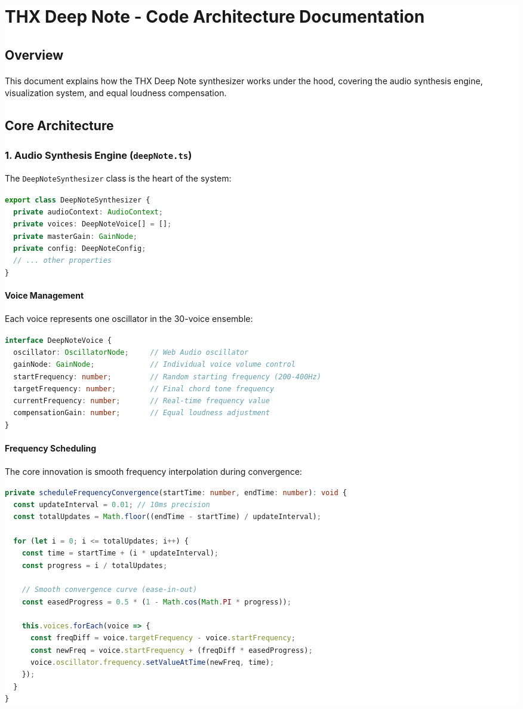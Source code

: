 # THX Deep Note - Code Architecture Documentation

## Overview

This document explains how the THX Deep Note synthesizer works under the hood, covering the audio synthesis engine, visualization system, and equal loudness compensation.

## Core Architecture

### 1. Audio Synthesis Engine (`deepNote.ts`)

The `DeepNoteSynthesizer` class is the heart of the system:

```typescript
export class DeepNoteSynthesizer {
  private audioContext: AudioContext;
  private voices: DeepNoteVoice[] = [];
  private masterGain: GainNode;
  private config: DeepNoteConfig;
  // ... other properties
}
```

#### Voice Management

Each voice represents one oscillator in the 30-voice ensemble:

```typescript
interface DeepNoteVoice {
  oscillator: OscillatorNode;     // Web Audio oscillator
  gainNode: GainNode;             // Individual voice volume control
  startFrequency: number;         // Random starting frequency (200-400Hz)
  targetFrequency: number;        // Final chord tone frequency
  currentFrequency: number;       // Real-time frequency value
  compensationGain: number;       // Equal loudness adjustment
}
```

#### Frequency Scheduling

The core innovation is smooth frequency interpolation during convergence:

```typescript
private scheduleFrequencyConvergence(startTime: number, endTime: number): void {
  const updateInterval = 0.01; // 10ms precision
  const totalUpdates = Math.floor((endTime - startTime) / updateInterval);
  
  for (let i = 0; i <= totalUpdates; i++) {
    const time = startTime + (i * updateInterval);
    const progress = i / totalUpdates;
    
    // Smooth convergence curve (ease-in-out)
    const easedProgress = 0.5 * (1 - Math.cos(Math.PI * progress));
    
    this.voices.forEach(voice => {
      const freqDiff = voice.targetFrequency - voice.startFrequency;
      const newFreq = voice.startFrequency + (freqDiff * easedProgress);
      voice.oscillator.frequency.setValueAtTime(newFreq, time);
    });
  }
}
```
